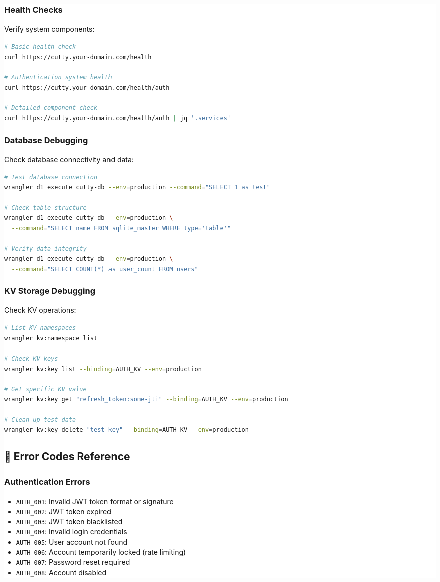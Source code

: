 ### Health Checks

Verify system components:

```bash
# Basic health check
curl https://cutty.your-domain.com/health

# Authentication system health
curl https://cutty.your-domain.com/health/auth

# Detailed component check
curl https://cutty.your-domain.com/health/auth | jq '.services'
```

### Database Debugging

Check database connectivity and data:

```bash
# Test database connection
wrangler d1 execute cutty-db --env=production --command="SELECT 1 as test"

# Check table structure
wrangler d1 execute cutty-db --env=production \
  --command="SELECT name FROM sqlite_master WHERE type='table'"

# Verify data integrity
wrangler d1 execute cutty-db --env=production \
  --command="SELECT COUNT(*) as user_count FROM users"
```

### KV Storage Debugging

Check KV operations:

```bash
# List KV namespaces
wrangler kv:namespace list

# Check KV keys
wrangler kv:key list --binding=AUTH_KV --env=production

# Get specific KV value
wrangler kv:key get "refresh_token:some-jti" --binding=AUTH_KV --env=production

# Clean up test data
wrangler kv:key delete "test_key" --binding=AUTH_KV --env=production
```

## 🚨 Error Codes Reference

### Authentication Errors
- `AUTH_001`: Invalid JWT token format or signature
- `AUTH_002`: JWT token expired
- `AUTH_003`: JWT token blacklisted
- `AUTH_004`: Invalid login credentials
- `AUTH_005`: User account not found
- `AUTH_006`: Account temporarily locked (rate limiting)
- `AUTH_007`: Password reset required
- `AUTH_008`: Account disabled
